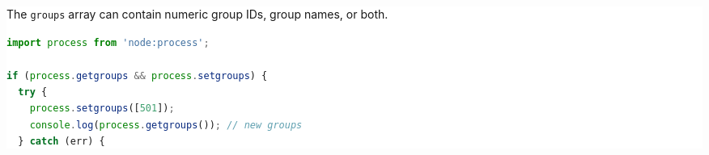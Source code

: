 The `groups` array can contain numeric group IDs, group names, or both.

```mjs
import process from 'node:process';

if (process.getgroups && process.setgroups) {
  try {
    process.setgroups([501]);
    console.log(process.getgroups()); // new groups
  } catch (err) {
